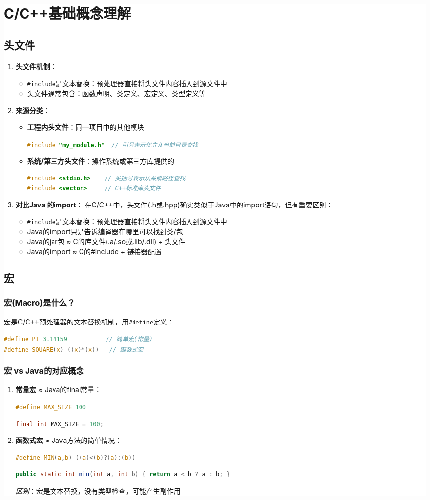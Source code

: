 # C/C++基础概念理解

## 头文件
1. **头文件机制**：
   - `#include`是文本替换：预处理器直接将头文件内容插入到源文件中
   - 头文件通常包含：函数声明、类定义、宏定义、类型定义等

2. **来源分类**：
   - **工程内头文件**：同一项目中的其他模块
     ```c
     #include "my_module.h"  // 引号表示优先从当前目录查找
     ```
   - **系统/第三方头文件**：操作系统或第三方库提供的
     ```c
     #include <stdio.h>    // 尖括号表示从系统路径查找
     #include <vector>     // C++标准库头文件
     ```

3. **对比Java 的import**：
在C/C++中，头文件(.h或.hpp)确实类似于Java中的import语句，但有重要区别：
   - `#include`是文本替换：预处理器直接将头文件内容插入到源文件中
   - Java的import只是告诉编译器在哪里可以找到类/包
   - Java的jar包 ≈ C的库文件(.a/.so或.lib/.dll) + 头文件
   - Java的import ≈ C的#include + 链接器配置

## 宏

### 宏(Macro)是什么？

宏是C/C++预处理器的文本替换机制，用`#define`定义：

```c
#define PI 3.14159           // 简单宏(常量)
#define SQUARE(x) ((x)*(x))   // 函数式宏
```

### 宏 vs Java的对应概念

1. **常量宏** ≈ Java的final常量：
   ```c
   #define MAX_SIZE 100
   ```
   ```java
   final int MAX_SIZE = 100;
   ```

2. **函数式宏** ≈ Java方法的简单情况：
   ```c
   #define MIN(a,b) ((a)<(b)?(a):(b))
   ```
   ```java
   public static int min(int a, int b) { return a < b ? a : b; }
   ```
   *区别*：宏是文本替换，没有类型检查，可能产生副作用
